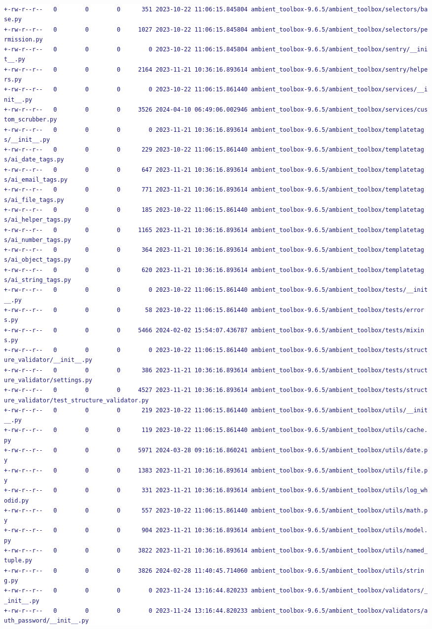 ```diff
+-rw-r--r--   0        0        0      351 2023-10-22 11:06:15.845804 ambient_toolbox-9.6.5/ambient_toolbox/selectors/base.py
+-rw-r--r--   0        0        0     1027 2023-10-22 11:06:15.845804 ambient_toolbox-9.6.5/ambient_toolbox/selectors/permission.py
+-rw-r--r--   0        0        0        0 2023-10-22 11:06:15.845804 ambient_toolbox-9.6.5/ambient_toolbox/sentry/__init__.py
+-rw-r--r--   0        0        0     2164 2023-11-21 10:36:16.893614 ambient_toolbox-9.6.5/ambient_toolbox/sentry/helpers.py
+-rw-r--r--   0        0        0        0 2023-10-22 11:06:15.861440 ambient_toolbox-9.6.5/ambient_toolbox/services/__init__.py
+-rw-r--r--   0        0        0     3526 2024-04-10 06:49:06.002946 ambient_toolbox-9.6.5/ambient_toolbox/services/custom_scrubber.py
+-rw-r--r--   0        0        0        0 2023-11-21 10:36:16.893614 ambient_toolbox-9.6.5/ambient_toolbox/templatetags/__init__.py
+-rw-r--r--   0        0        0      229 2023-10-22 11:06:15.861440 ambient_toolbox-9.6.5/ambient_toolbox/templatetags/ai_date_tags.py
+-rw-r--r--   0        0        0      647 2023-11-21 10:36:16.893614 ambient_toolbox-9.6.5/ambient_toolbox/templatetags/ai_email_tags.py
+-rw-r--r--   0        0        0      771 2023-11-21 10:36:16.893614 ambient_toolbox-9.6.5/ambient_toolbox/templatetags/ai_file_tags.py
+-rw-r--r--   0        0        0      185 2023-10-22 11:06:15.861440 ambient_toolbox-9.6.5/ambient_toolbox/templatetags/ai_helper_tags.py
+-rw-r--r--   0        0        0     1165 2023-11-21 10:36:16.893614 ambient_toolbox-9.6.5/ambient_toolbox/templatetags/ai_number_tags.py
+-rw-r--r--   0        0        0      364 2023-11-21 10:36:16.893614 ambient_toolbox-9.6.5/ambient_toolbox/templatetags/ai_object_tags.py
+-rw-r--r--   0        0        0      620 2023-11-21 10:36:16.893614 ambient_toolbox-9.6.5/ambient_toolbox/templatetags/ai_string_tags.py
+-rw-r--r--   0        0        0        0 2023-10-22 11:06:15.861440 ambient_toolbox-9.6.5/ambient_toolbox/tests/__init__.py
+-rw-r--r--   0        0        0       58 2023-10-22 11:06:15.861440 ambient_toolbox-9.6.5/ambient_toolbox/tests/errors.py
+-rw-r--r--   0        0        0     5466 2024-02-02 15:54:07.436787 ambient_toolbox-9.6.5/ambient_toolbox/tests/mixins.py
+-rw-r--r--   0        0        0        0 2023-10-22 11:06:15.861440 ambient_toolbox-9.6.5/ambient_toolbox/tests/structure_validator/__init__.py
+-rw-r--r--   0        0        0      386 2023-11-21 10:36:16.893614 ambient_toolbox-9.6.5/ambient_toolbox/tests/structure_validator/settings.py
+-rw-r--r--   0        0        0     4527 2023-11-21 10:36:16.893614 ambient_toolbox-9.6.5/ambient_toolbox/tests/structure_validator/test_structure_validator.py
+-rw-r--r--   0        0        0      219 2023-10-22 11:06:15.861440 ambient_toolbox-9.6.5/ambient_toolbox/utils/__init__.py
+-rw-r--r--   0        0        0      119 2023-10-22 11:06:15.861440 ambient_toolbox-9.6.5/ambient_toolbox/utils/cache.py
+-rw-r--r--   0        0        0     5971 2024-03-28 09:16:16.860241 ambient_toolbox-9.6.5/ambient_toolbox/utils/date.py
+-rw-r--r--   0        0        0     1383 2023-11-21 10:36:16.893614 ambient_toolbox-9.6.5/ambient_toolbox/utils/file.py
+-rw-r--r--   0        0        0      331 2023-11-21 10:36:16.893614 ambient_toolbox-9.6.5/ambient_toolbox/utils/log_whodid.py
+-rw-r--r--   0        0        0      557 2023-10-22 11:06:15.861440 ambient_toolbox-9.6.5/ambient_toolbox/utils/math.py
+-rw-r--r--   0        0        0      904 2023-11-21 10:36:16.893614 ambient_toolbox-9.6.5/ambient_toolbox/utils/model.py
+-rw-r--r--   0        0        0     3822 2023-11-21 10:36:16.893614 ambient_toolbox-9.6.5/ambient_toolbox/utils/named_tuple.py
+-rw-r--r--   0        0        0     3826 2024-02-28 11:40:45.714060 ambient_toolbox-9.6.5/ambient_toolbox/utils/string.py
+-rw-r--r--   0        0        0        0 2023-11-24 13:16:44.820233 ambient_toolbox-9.6.5/ambient_toolbox/validators/__init__.py
+-rw-r--r--   0        0        0        0 2023-11-24 13:16:44.820233 ambient_toolbox-9.6.5/ambient_toolbox/validators/auth_password/__init__.py
```